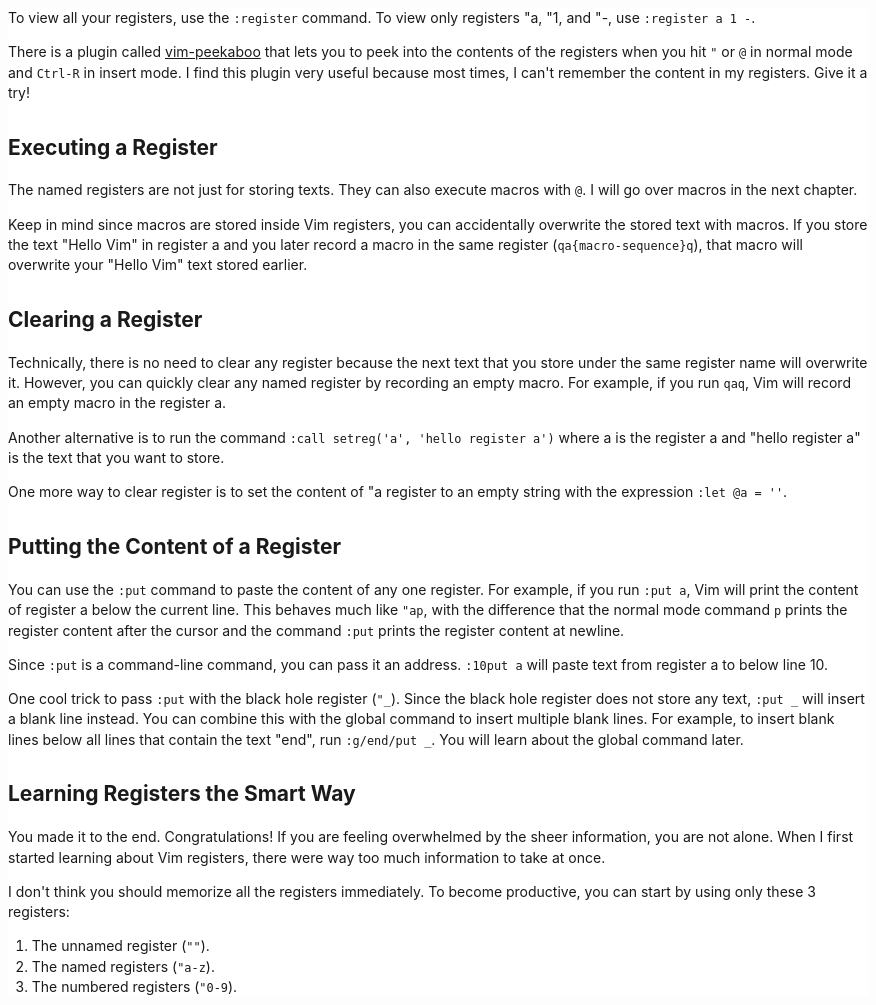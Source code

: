 To view all your registers, use the `:register` command. To view only registers "a, "1, and "-, use `:register a 1 -`.

There is a plugin called [vim-peekaboo](https://github.com/junegunn/vim-peekaboo) that lets you to peek into the contents of the registers when you hit `"` or `@` in normal mode and `Ctrl-R` in insert mode. I find this plugin very useful because most times, I can't remember the content in my registers. Give it a try!

## Executing a Register

The named registers are not just for storing texts. They can also execute macros with `@`. I will go over macros in the next chapter.

Keep in mind since macros are stored inside Vim registers, you can accidentally overwrite the stored text with macros. If you store the text "Hello Vim" in register a and you later record a macro in the same register (`qa{macro-sequence}q`), that macro will overwrite your "Hello Vim" text stored earlier.

## Clearing a Register

Technically, there is no need to clear any register because the next text that you store under the same register name will overwrite it. However, you can quickly clear any named register by recording an empty macro. For example, if you run `qaq`, Vim will record an empty macro in the register a.

Another alternative is to run the command `:call setreg('a', 'hello register a')` where a is the register a and "hello register a" is the text that you want to store.

One more way to clear register is to set the content of "a register to an empty string with the expression `:let @a = ''`.

## Putting the Content of a Register

You can use the `:put` command to paste the content of any one register. For example, if you run `:put a`, Vim will print the content of register a below the current line. This behaves much like `"ap`, with the difference that the normal mode command `p` prints the register content after the cursor and the command `:put` prints the register content at newline.

Since `:put` is a command-line command, you can pass it an address. `:10put a` will paste text from register a to below line 10.

One cool trick to pass `:put` with the black hole register (`"_`). Since the black hole register does not store any text, `:put _` will insert a blank line instead. You can combine this with the global command to insert multiple blank lines. For example, to insert blank lines below all lines that contain the text "end", run `:g/end/put _`. You will learn about the global command later.

## Learning Registers the Smart Way

You made it to the end. Congratulations! If you are feeling overwhelmed by the sheer information, you are not alone. When I first started learning about Vim registers, there were way too much information to take at once.

I don't think you should memorize all the registers immediately. To become productive, you can start by using only these 3 registers:
1. The unnamed register (`""`).
2. The named registers (`"a-z`).
3. The numbered registers (`"0-9`).
